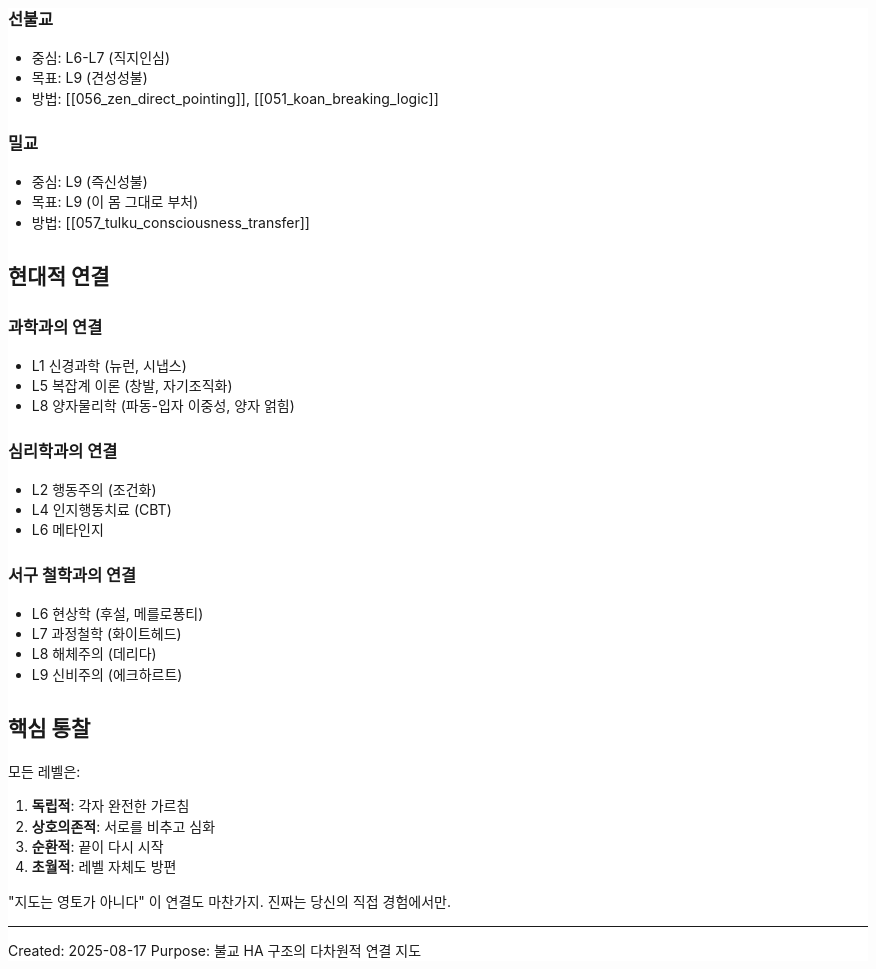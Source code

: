 ### 선불교
- 중심: L6-L7 (직지인심)
- 목표: L9 (견성성불)
- 방법: [[056_zen_direct_pointing]], [[051_koan_breaking_logic]]

### 밀교
- 중심: L9 (즉신성불)
- 목표: L9 (이 몸 그대로 부처)
- 방법: [[057_tulku_consciousness_transfer]]

## 현대적 연결

### 과학과의 연결
- L1 신경과학 (뉴런, 시냅스)
- L5 복잡계 이론 (창발, 자기조직화)
- L8 양자물리학 (파동-입자 이중성, 양자 얽힘)

### 심리학과의 연결
- L2 행동주의 (조건화)
- L4 인지행동치료 (CBT)
- L6 메타인지

### 서구 철학과의 연결
- L6 현상학 (후설, 메를로퐁티)
- L7 과정철학 (화이트헤드)
- L8 해체주의 (데리다)
- L9 신비주의 (에크하르트)

## 핵심 통찰

모든 레벨은:
1. **독립적**: 각자 완전한 가르침
2. **상호의존적**: 서로를 비추고 심화
3. **순환적**: 끝이 다시 시작
4. **초월적**: 레벨 자체도 방편

"지도는 영토가 아니다"
이 연결도 마찬가지.
진짜는 당신의 직접 경험에서만.

---
Created: 2025-08-17
Purpose: 불교 HA 구조의 다차원적 연결 지도